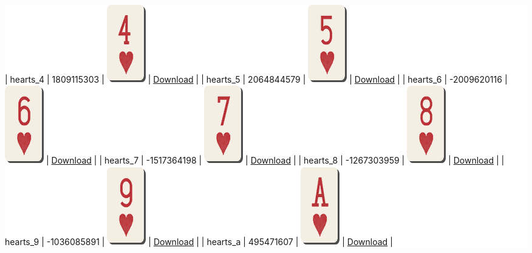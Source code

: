 | hearts_4         | 1809115303   | ![hearts_4](images/card_set_5/hearts_4.png)       | <a href='https://raw.githubusercontent.com/abdulkadiraktas/rdr3_discoveries/master/useful_info_from_rpfs/textures//ui_minigames/cards/images/card_set_5/hearts_4.png'>Download</a>    |
| hearts_5         | 2064844579   | ![hearts_5](images/card_set_5/hearts_5.png)       | <a href='https://raw.githubusercontent.com/abdulkadiraktas/rdr3_discoveries/master/useful_info_from_rpfs/textures//ui_minigames/cards/images/card_set_5/hearts_5.png'>Download</a>    |
| hearts_6         | -2009620116  | ![hearts_6](images/card_set_5/hearts_6.png)       | <a href='https://raw.githubusercontent.com/abdulkadiraktas/rdr3_discoveries/master/useful_info_from_rpfs/textures//ui_minigames/cards/images/card_set_5/hearts_6.png'>Download</a>    |
| hearts_7         | -1517364198  | ![hearts_7](images/card_set_5/hearts_7.png)       | <a href='https://raw.githubusercontent.com/abdulkadiraktas/rdr3_discoveries/master/useful_info_from_rpfs/textures//ui_minigames/cards/images/card_set_5/hearts_7.png'>Download</a>    |
| hearts_8         | -1267303959  | ![hearts_8](images/card_set_5/hearts_8.png)       | <a href='https://raw.githubusercontent.com/abdulkadiraktas/rdr3_discoveries/master/useful_info_from_rpfs/textures//ui_minigames/cards/images/card_set_5/hearts_8.png'>Download</a>    |
| hearts_9         | -1036085891  | ![hearts_9](images/card_set_5/hearts_9.png)       | <a href='https://raw.githubusercontent.com/abdulkadiraktas/rdr3_discoveries/master/useful_info_from_rpfs/textures//ui_minigames/cards/images/card_set_5/hearts_9.png'>Download</a>    |
| hearts_a         | 495471607    | ![hearts_a](images/card_set_5/hearts_a.png)       | <a href='https://raw.githubusercontent.com/abdulkadiraktas/rdr3_discoveries/master/useful_info_from_rpfs/textures//ui_minigames/cards/images/card_set_5/hearts_a.png'>Download</a>    |